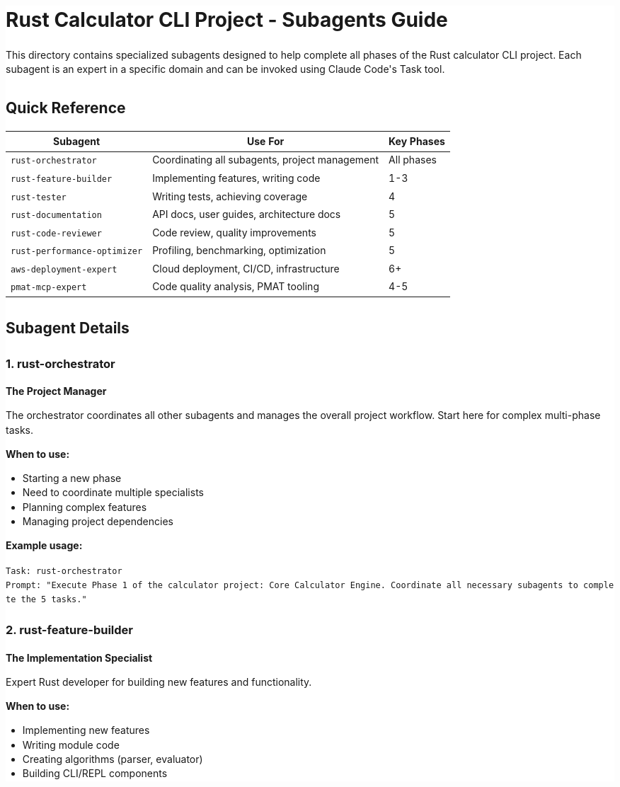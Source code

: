 # Rust Calculator CLI Project - Subagents Guide

This directory contains specialized subagents designed to help complete all phases of the Rust calculator CLI project. Each subagent is an expert in a specific domain and can be invoked using Claude Code's Task tool.

## Quick Reference

| Subagent | Use For | Key Phases |
|----------|---------|------------|
| `rust-orchestrator` | Coordinating all subagents, project management | All phases |
| `rust-feature-builder` | Implementing features, writing code | 1-3 |
| `rust-tester` | Writing tests, achieving coverage | 4 |
| `rust-documentation` | API docs, user guides, architecture docs | 5 |
| `rust-code-reviewer` | Code review, quality improvements | 5 |
| `rust-performance-optimizer` | Profiling, benchmarking, optimization | 5 |
| `aws-deployment-expert` | Cloud deployment, CI/CD, infrastructure | 6+ |
| `pmat-mcp-expert` | Code quality analysis, PMAT tooling | 4-5 |

## Subagent Details

### 1. rust-orchestrator
**The Project Manager**

The orchestrator coordinates all other subagents and manages the overall project workflow. Start here for complex multi-phase tasks.

**When to use:**
- Starting a new phase
- Need to coordinate multiple specialists
- Planning complex features
- Managing project dependencies

**Example usage:**
```
Task: rust-orchestrator
Prompt: "Execute Phase 1 of the calculator project: Core Calculator Engine. Coordinate all necessary subagents to complete the 5 tasks."
```

### 2. rust-feature-builder
**The Implementation Specialist**

Expert Rust developer for building new features and functionality.

**When to use:**
- Implementing new features
- Writing module code
- Creating algorithms (parser, evaluator)
- Building CLI/REPL components
